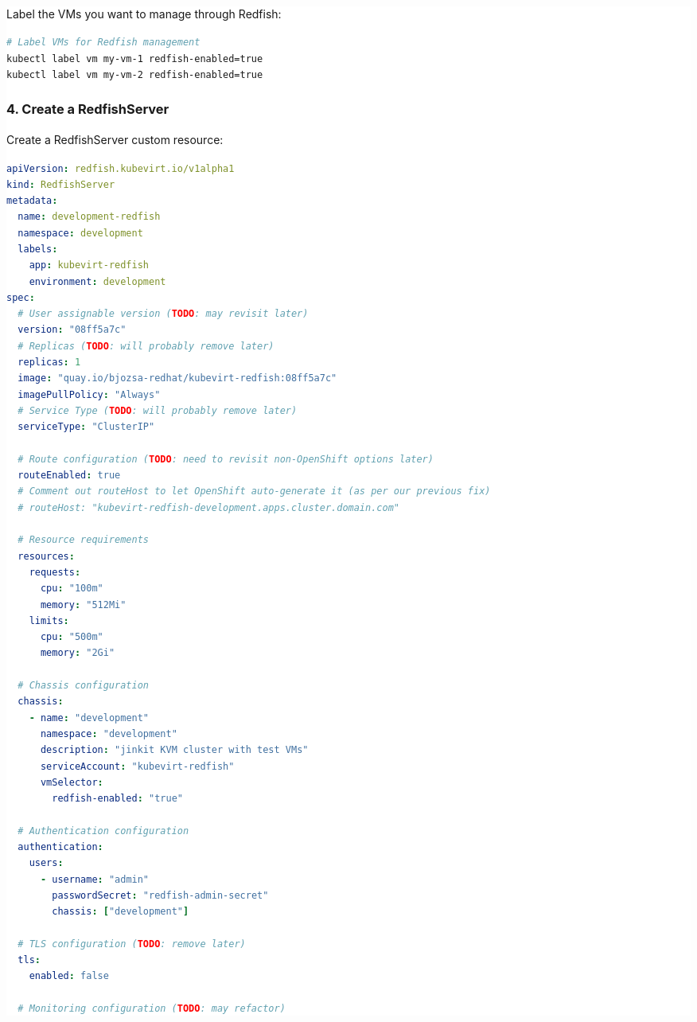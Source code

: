 Label the VMs you want to manage through Redfish:

```bash
# Label VMs for Redfish management
kubectl label vm my-vm-1 redfish-enabled=true
kubectl label vm my-vm-2 redfish-enabled=true
```

### 4. Create a RedfishServer

Create a RedfishServer custom resource:
```yaml
apiVersion: redfish.kubevirt.io/v1alpha1
kind: RedfishServer
metadata:
  name: development-redfish
  namespace: development
  labels:
    app: kubevirt-redfish
    environment: development
spec:
  # User assignable version (TODO: may revisit later)
  version: "08ff5a7c"
  # Replicas (TODO: will probably remove later)
  replicas: 1
  image: "quay.io/bjozsa-redhat/kubevirt-redfish:08ff5a7c"
  imagePullPolicy: "Always"
  # Service Type (TODO: will probably remove later)
  serviceType: "ClusterIP"
  
  # Route configuration (TODO: need to revisit non-OpenShift options later)
  routeEnabled: true
  # Comment out routeHost to let OpenShift auto-generate it (as per our previous fix)
  # routeHost: "kubevirt-redfish-development.apps.cluster.domain.com"
  
  # Resource requirements
  resources:
    requests:
      cpu: "100m"
      memory: "512Mi"
    limits:
      cpu: "500m"
      memory: "2Gi"
  
  # Chassis configuration
  chassis:
    - name: "development"
      namespace: "development"
      description: "jinkit KVM cluster with test VMs"
      serviceAccount: "kubevirt-redfish"
      vmSelector:
        redfish-enabled: "true"
  
  # Authentication configuration
  authentication:
    users:
      - username: "admin"
        passwordSecret: "redfish-admin-secret"
        chassis: ["development"]
  
  # TLS configuration (TODO: remove later)
  tls:
    enabled: false
  
  # Monitoring configuration (TODO: may refactor)
```